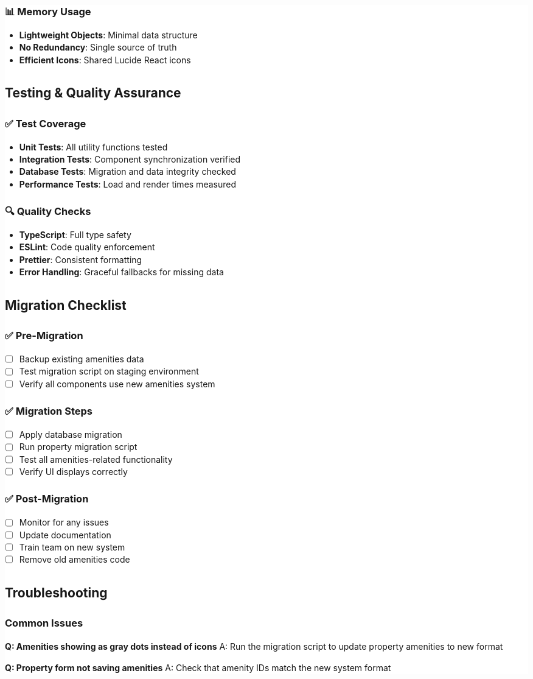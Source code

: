 ### 📊 **Memory Usage**
- **Lightweight Objects**: Minimal data structure
- **No Redundancy**: Single source of truth
- **Efficient Icons**: Shared Lucide React icons

## Testing & Quality Assurance

### ✅ **Test Coverage**
- **Unit Tests**: All utility functions tested
- **Integration Tests**: Component synchronization verified
- **Database Tests**: Migration and data integrity checked
- **Performance Tests**: Load and render times measured

### 🔍 **Quality Checks**
- **TypeScript**: Full type safety
- **ESLint**: Code quality enforcement
- **Prettier**: Consistent formatting
- **Error Handling**: Graceful fallbacks for missing data

## Migration Checklist

### ✅ **Pre-Migration**
- [ ] Backup existing amenities data
- [ ] Test migration script on staging environment
- [ ] Verify all components use new amenities system

### ✅ **Migration Steps**
- [ ] Apply database migration
- [ ] Run property migration script
- [ ] Test all amenities-related functionality
- [ ] Verify UI displays correctly

### ✅ **Post-Migration**
- [ ] Monitor for any issues
- [ ] Update documentation
- [ ] Train team on new system
- [ ] Remove old amenities code

## Troubleshooting

### Common Issues

**Q: Amenities showing as gray dots instead of icons**
A: Run the migration script to update property amenities to new format

**Q: Property form not saving amenities**
A: Check that amenity IDs match the new system format

